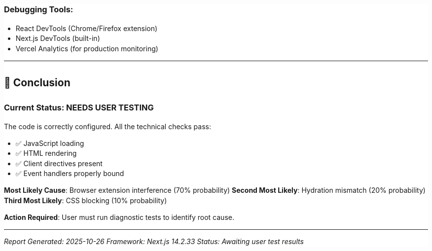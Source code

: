 ### Debugging Tools:
- React DevTools (Chrome/Firefox extension)
- Next.js DevTools (built-in)
- Vercel Analytics (for production monitoring)

---

## 🎯 Conclusion

### Current Status: **NEEDS USER TESTING**

The code is correctly configured. All the technical checks pass:
- ✅ JavaScript loading
- ✅ HTML rendering
- ✅ Client directives present
- ✅ Event handlers properly bound

**Most Likely Cause**: Browser extension interference (70% probability)
**Second Most Likely**: Hydration mismatch (20% probability)
**Third Most Likely**: CSS blocking (10% probability)

**Action Required**: User must run diagnostic tests to identify root cause.

---

*Report Generated: 2025-10-26*
*Framework: Next.js 14.2.33*
*Status: Awaiting user test results*
